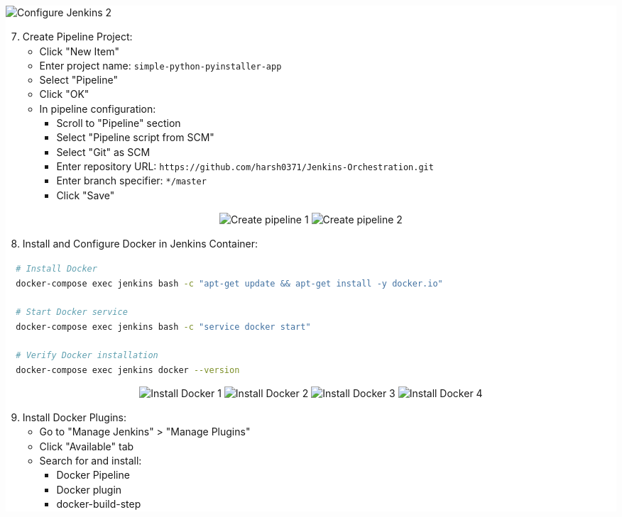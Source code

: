   <img src="C:\Users\kamal\OneDrive\Desktop\Jenkins\images\H8.png" alt="Configure Jenkins 2">
</div>

7. Create Pipeline Project:
   - Click "New Item"
   - Enter project name: `simple-python-pyinstaller-app`
   - Select "Pipeline"
   - Click "OK"
   - In pipeline configuration:
     - Scroll to "Pipeline" section
     - Select "Pipeline script from SCM"
     - Select "Git" as SCM
     - Enter repository URL: `https://github.com/harsh0371/Jenkins-Orchestration.git`
     - Enter branch specifier: `*/master`
     - Click "Save"

<div align="center">
  <img src="C:\Users\kamal\OneDrive\Desktop\Jenkins\images\H9.png" alt="Create pipeline 1">

  <img src="C:\Users\kamal\OneDrive\Desktop\Jenkins\images\H10.png" alt="Create pipeline 2">
</div>

8. Install and Configure Docker in Jenkins Container:
 ```bash
   # Install Docker
   docker-compose exec jenkins bash -c "apt-get update && apt-get install -y docker.io"
   
   # Start Docker service
   docker-compose exec jenkins bash -c "service docker start"
   
   # Verify Docker installation
   docker-compose exec jenkins docker --version
 ```

<div align="center">
  <img src="C:\Users\kamal\OneDrive\Desktop\Jenkins\images\H11.png" alt="Install Docker 1">

  <img src="C:\Users\kamal\OneDrive\Desktop\Jenkins\images\H12.png" alt="Install Docker 2">

  <img src="C:\Users\kamal\OneDrive\Desktop\Jenkins\images\H13.png" alt="Install Docker 3">

  <img src="C:\Users\kamal\OneDrive\Desktop\Jenkins\images\H14.png" alt="Install Docker 4">
</div>

9. Install Docker Plugins:
    - Go to "Manage Jenkins" > "Manage Plugins"
    - Click "Available" tab
    - Search for and install:
      - Docker Pipeline
      - Docker plugin
      - docker-build-step
